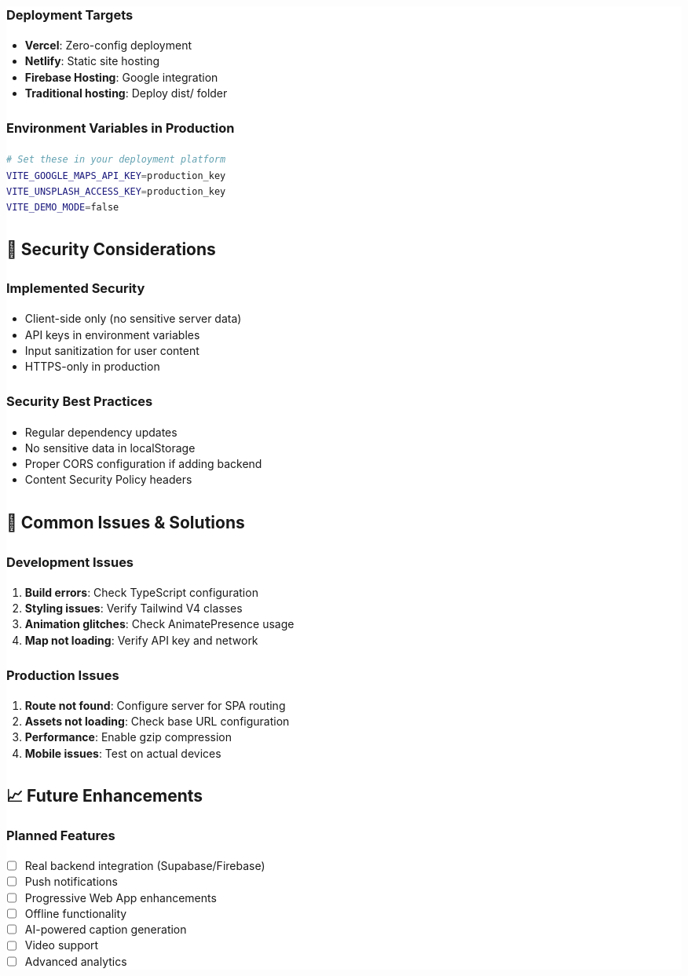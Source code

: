 ### Deployment Targets
- **Vercel**: Zero-config deployment
- **Netlify**: Static site hosting
- **Firebase Hosting**: Google integration
- **Traditional hosting**: Deploy dist/ folder

### Environment Variables in Production
```bash
# Set these in your deployment platform
VITE_GOOGLE_MAPS_API_KEY=production_key
VITE_UNSPLASH_ACCESS_KEY=production_key
VITE_DEMO_MODE=false
```

## 🔐 Security Considerations

### Implemented Security
- Client-side only (no sensitive server data)
- API keys in environment variables
- Input sanitization for user content
- HTTPS-only in production

### Security Best Practices
- Regular dependency updates
- No sensitive data in localStorage
- Proper CORS configuration if adding backend
- Content Security Policy headers

## 🐛 Common Issues & Solutions

### Development Issues
1. **Build errors**: Check TypeScript configuration
2. **Styling issues**: Verify Tailwind V4 classes
3. **Animation glitches**: Check AnimatePresence usage
4. **Map not loading**: Verify API key and network

### Production Issues
1. **Route not found**: Configure server for SPA routing
2. **Assets not loading**: Check base URL configuration
3. **Performance**: Enable gzip compression
4. **Mobile issues**: Test on actual devices

## 📈 Future Enhancements

### Planned Features
- [ ] Real backend integration (Supabase/Firebase)
- [ ] Push notifications
- [ ] Progressive Web App enhancements
- [ ] Offline functionality
- [ ] AI-powered caption generation
- [ ] Video support
- [ ] Advanced analytics
